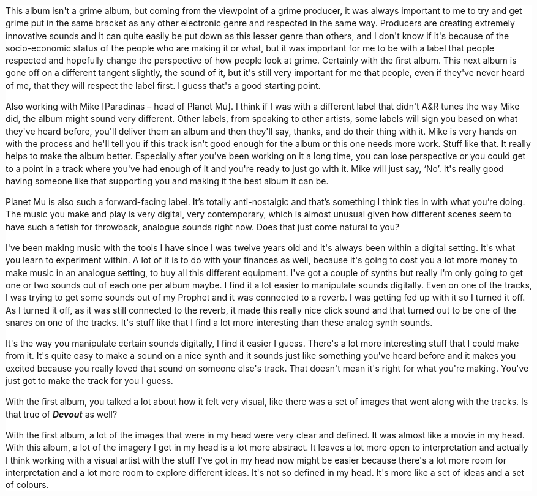 <p id="iv-text" class="answer">This album isn't a grime album, but coming from the viewpoint of a grime producer, it was always important to me to try and get grime put in the same bracket as any other electronic genre and respected in the same way. Producers are creating extremely innovative sounds and it can quite easily be put down as this lesser genre than others, and I don't know if it's because of the socio-economic status of the people who are making it or what, but it was important for me to be with a label that people respected and hopefully change the perspective of how people look at grime. Certainly with the first album. This next album is gone off on a different tangent slightly, the sound of it, but it's still very important for me that people, even if they've never heard of me, that they will respect the label first. I guess that's a good starting point. </p>

<p id="iv-text" class="answer">Also working with Mike [Paradinas – head of Planet Mu]. I think if I was with a different label that didn't A&amp;R tunes the way Mike did, the album might sound very different. Other labels, from speaking to other artists, some labels will sign you based on what they've heard before, you'll deliver them an album and then they'll say, thanks, and do their thing with it. Mike is very hands on with the process and he'll tell you if this track isn't good enough for the album or this one needs more work. Stuff like that. It really helps to make the album better. Especially after you've been working on it a long time, you can lose perspective or you could get to a point in a track where you've had enough of it and you're ready to just go with it. Mike will just say, ‘No’. It's really good having someone like that supporting you and making it the best album it can be. </p>

<p id="iv-text" class="question">
<span>Planet Mu is also such a forward-facing label. It’s totally anti-nostalgic and that’s something I think ties in with what you’re doing. The music you make and play is very digital, very contemporary, which is almost unusual given how different scenes seem to have such a fetish for throwback, analogue sounds right now. Does that just come natural to you?</span></p>

<p id="iv-text" class="answer">I've been making music with the tools I have since I was twelve years old and it's always been within a digital setting. It's what you learn to experiment within. A lot of it is to do with your finances as well, because it's going to cost you a lot more money to make music in an analogue setting, to buy all this different equipment. I've got a couple of synths but really I'm only going to get one or two sounds out of each one per album maybe. I find it a lot easier to manipulate sounds digitally. Even on one of the tracks, I was trying to get some sounds out of my Prophet and it was connected to a reverb. I was getting fed up with it so I turned it off. As I turned it off, as it was still connected to the reverb, it made this really nice click sound and that turned out to be one of the snares on one of the tracks. It's stuff like that I find a lot more interesting than these analog synth sounds. </p>

<p id="iv-text" class="answer">It's the way you manipulate certain sounds digitally, I find it easier I guess. There's a lot more interesting stuff that I could make from it. It's quite easy to make a sound on a nice synth and it sounds just like something you've heard before and it makes you excited because you really loved that sound on someone else's track. That doesn't mean it's right for what you're making. You've just got to make the track for you I guess. </p>

<p id="iv-text" class="question">
<span>With the first album, you talked a lot about how it felt very visual, like there was a set of images that went along with the tracks. Is that true of <i> <b>Devout</b></i> as well? </span></p>

<p id="iv-text" class="answer">With the first album, a lot of the images that were in my head were very clear and defined. It was almost like a movie in my head. With this album, a lot of the imagery I get in my head is a lot more abstract. It leaves a lot more open to interpretation and actually I think working with a visual artist with the stuff I've got in my head now might be easier because there's a lot more room for interpretation and a lot more room to explore different ideas. It's not so defined in my head. It's more like a set of ideas and a set of colours.</p>
